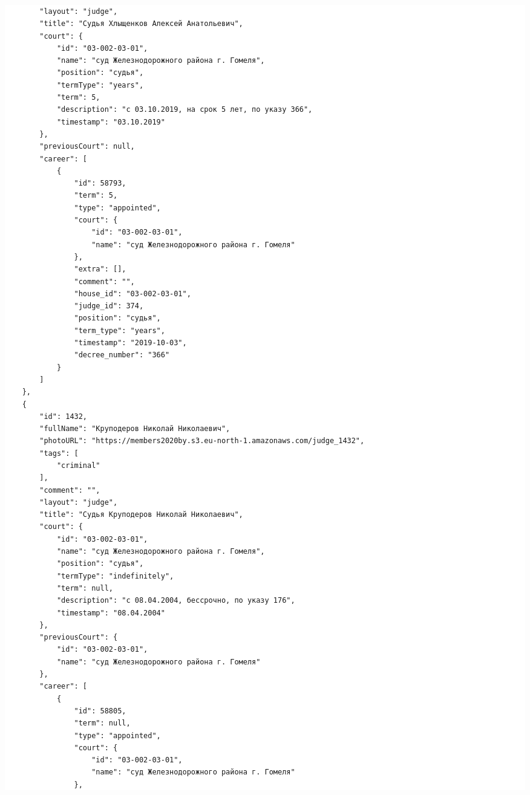             "layout": "judge",
            "title": "Судья Хлыщенков Алексей Анатольевич",
            "court": {
                "id": "03-002-03-01",
                "name": "суд Железнодорожного района г. Гомеля",
                "position": "судья",
                "termType": "years",
                "term": 5,
                "description": "c 03.10.2019, на срок 5 лет, по указу 366",
                "timestamp": "03.10.2019"
            },
            "previousCourt": null,
            "career": [
                {
                    "id": 58793,
                    "term": 5,
                    "type": "appointed",
                    "court": {
                        "id": "03-002-03-01",
                        "name": "суд Железнодорожного района г. Гомеля"
                    },
                    "extra": [],
                    "comment": "",
                    "house_id": "03-002-03-01",
                    "judge_id": 374,
                    "position": "судья",
                    "term_type": "years",
                    "timestamp": "2019-10-03",
                    "decree_number": "366"
                }
            ]
        },
        {
            "id": 1432,
            "fullName": "Круподеров Николай Николаевич",
            "photoURL": "https://members2020by.s3.eu-north-1.amazonaws.com/judge_1432",
            "tags": [
                "criminal"
            ],
            "comment": "",
            "layout": "judge",
            "title": "Судья Круподеров Николай Николаевич",
            "court": {
                "id": "03-002-03-01",
                "name": "суд Железнодорожного района г. Гомеля",
                "position": "судья",
                "termType": "indefinitely",
                "term": null,
                "description": "c 08.04.2004, бессрочно, по указу 176",
                "timestamp": "08.04.2004"
            },
            "previousCourt": {
                "id": "03-002-03-01",
                "name": "суд Железнодорожного района г. Гомеля"
            },
            "career": [
                {
                    "id": 58805,
                    "term": null,
                    "type": "appointed",
                    "court": {
                        "id": "03-002-03-01",
                        "name": "суд Железнодорожного района г. Гомеля"
                    },